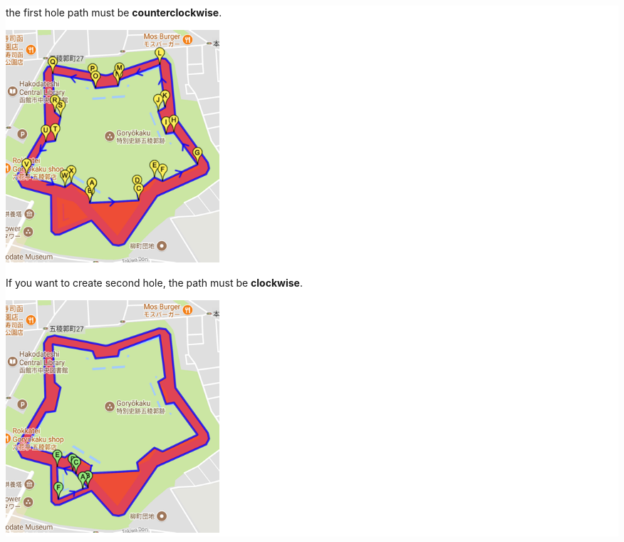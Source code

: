 the first hole path must be **counterclockwise**.

<img src="./hole2.png" width="300">

If you want to create second hole, the path must be **clockwise**.

<img src="./hole3.png" width="300">
